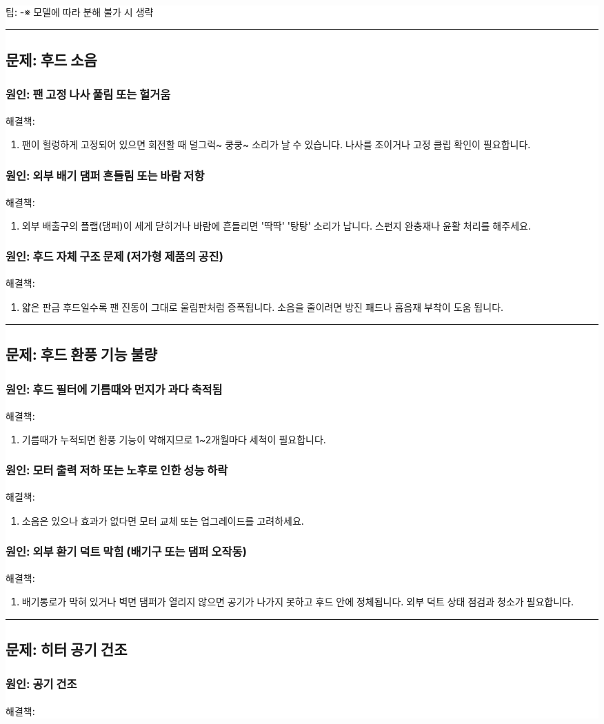 팁:
-※ 모델에 따라 분해 불가 시 생략

---

## 문제: 후드 소음

### 원인: 팬 고정 나사 풀림 또는 헐거움

해결책:

1. 팬이 헐렁하게 고정되어 있으면 회전할 때 덜그럭~ 쿵쿵~ 소리가 날 수 있습니다. 나사를 조이거나 고정 클립 확인이 필요합니다.

### 원인: 외부 배기 댐퍼 흔들림 또는 바람 저항

해결책:

1. 외부 배출구의 플랩(댐퍼)이 세게 닫히거나 바람에 흔들리면 '딱딱' '탕탕' 소리가 납니다. 스펀지 완충재나 윤활 처리를 해주세요.

### 원인: 후드 자체 구조 문제 (저가형 제품의 공진)

해결책:

1. 얇은 판금 후드일수록 팬 진동이 그대로 울림판처럼 증폭됩니다. 소음을 줄이려면 방진 패드나 흡음재 부착이 도움 됩니다.

---

## 문제: 후드 환풍 기능 불량

### 원인: 후드 필터에 기름때와 먼지가 과다 축적됨

해결책:

1. 기름때가 누적되면 환풍 기능이 약해지므로 1~2개월마다 세척이 필요합니다.

### 원인: 모터 출력 저하 또는 노후로 인한 성능 하락

해결책:

1. 소음은 있으나 효과가 없다면 모터 교체 또는 업그레이드를 고려하세요.

### 원인: 외부 환기 덕트 막힘 (배기구 또는 댐퍼 오작동)

해결책:

1. 배기통로가 막혀 있거나 벽면 댐퍼가 열리지 않으면 공기가 나가지 못하고 후드 안에 정체됩니다. 외부 덕트 상태 점검과 청소가 필요합니다.

---

## 문제: 히터 공기 건조

### 원인: 공기 건조

해결책:
